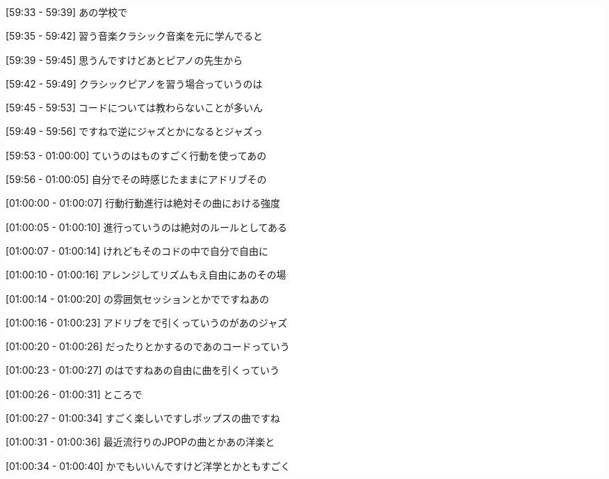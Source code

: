 [59:33 - 59:39]
あの学校で

[59:35 - 59:42]
習う音楽クラシック音楽を元に学んでると

[59:39 - 59:45]
思うんですけどあとピアノの先生から

[59:42 - 59:49]
クラシックピアノを習う場合っていうのは

[59:45 - 59:53]
コードについては教わらないことが多いん

[59:49 - 59:56]
ですねで逆にジャズとかになるとジャズっ

[59:53 - 01:00:00]
ていうのはものすごく行動を使ってあの

[59:56 - 01:00:05]
自分でその時感じたままにアドリブその

[01:00:00 - 01:00:07]
行動行動進行は絶対その曲における強度

[01:00:05 - 01:00:10]
進行っていうのは絶対のルールとしてある

[01:00:07 - 01:00:14]
けれどもそのコドの中で自分で自由に

[01:00:10 - 01:00:16]
アレンジしてリズムもえ自由にあのその場

[01:00:14 - 01:00:20]
の雰囲気セッションとかでですねあの

[01:00:16 - 01:00:23]
アドリブをで引くっていうのがあのジャズ

[01:00:20 - 01:00:26]
だったりとかするのであのコードっていう

[01:00:23 - 01:00:27]
のはですねあの自由に曲を引くっていう

[01:00:26 - 01:00:31]
ところで

[01:00:27 - 01:00:34]
すごく楽しいですしポップスの曲ですね

[01:00:31 - 01:00:36]
最近流行りのJPOPの曲とかあの洋楽と

[01:00:34 - 01:00:40]
かでもいいんですけど洋学とかともすごく
